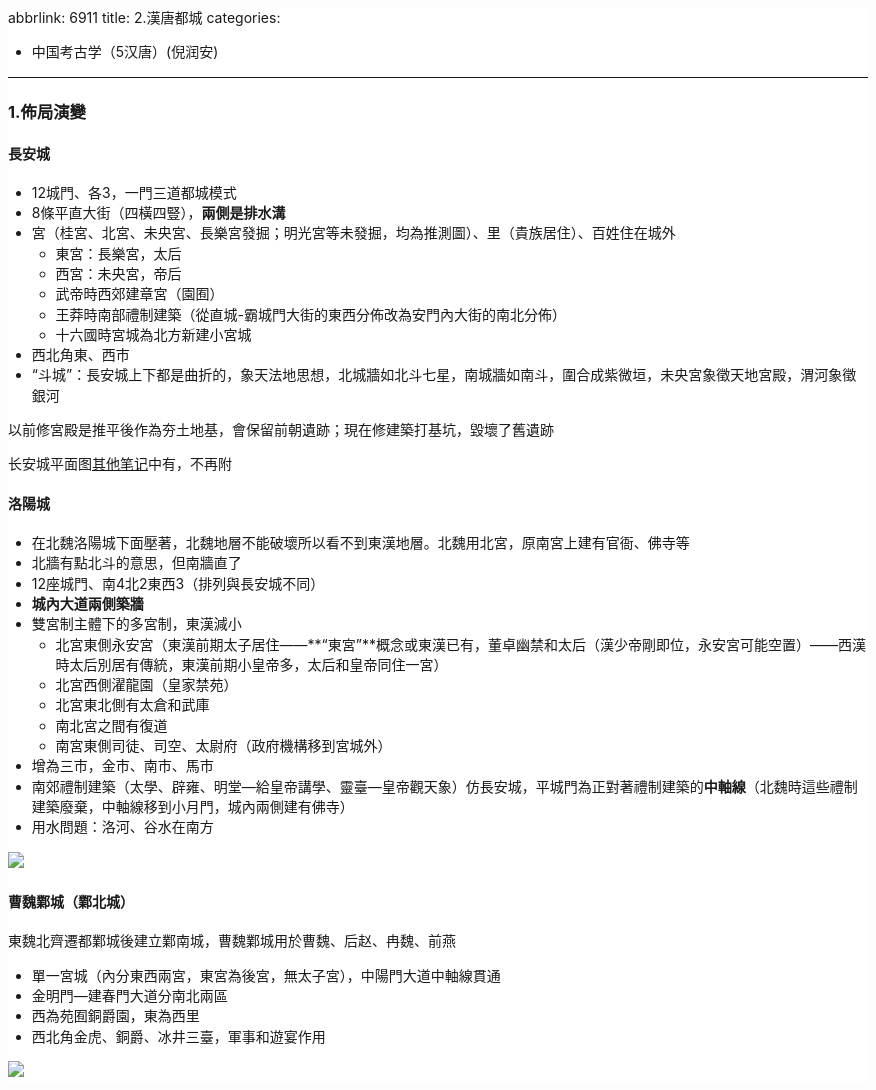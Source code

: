 abbrlink: 6911
title: 2.漢唐都城
categories:
  - 中国考古学（5汉唐）(倪润安)
---
### 1.佈局演變

#### 長安城

- 12城門、各3，一門三道都城模式
- 8條平直大街（四橫四豎），**兩側是排水溝**
- 宮（桂宮、北宮、未央宮、長樂宮發掘；明光宮等未發掘，均為推測圖）、里（貴族居住）、百姓住在城外
	- 東宮：長樂宮，太后
	- 西宮：未央宮，帝后
	- 武帝時西郊建章宮（園囿）
	- 王莽時南部禮制建築（從直城-霸城門大街的東西分佈改為安門內大街的南北分佈）
	- 十六國時宮城為北方新建小宮城
- 西北角東、西市
- “斗城”：長安城上下都是曲折的，象天法地思想，北城牆如北斗七星，南城牆如南斗，圍合成紫微垣，未央宮象徵天地宮殿，渭河象徵銀河

以前修宮殿是推平後作為夯土地基，會保留前朝遺跡；現在修建築打基坑，毀壞了舊遺跡

长安城平面图[其他笔记](/notes/33908/)中有，不再附

#### 洛陽城

- 在北魏洛陽城下面壓著，北魏地層不能破壞所以看不到東漢地層。北魏用北宮，原南宮上建有官衙、佛寺等
- 北牆有點北斗的意思，但南牆直了
- 12座城門、南4北2東西3（排列與長安城不同）
- **城內大道兩側築牆**
- 雙宮制主體下的多宮制，東漢減小
	- 北宮東側永安宮（東漢前期太子居住——**“東宮”**概念或東漢已有，董卓幽禁和太后（漢少帝剛即位，永安宮可能空置）——西漢時太后別居有傳統，東漢前期小皇帝多，太后和皇帝同住一宮）
	- 北宮西側濯龍園（皇家禁苑）
	- 北宮東北側有太倉和武庫
	- 南北宮之間有復道
	- 南宮東側司徒、司空、太尉府（政府機構移到宮城外）
- 增為三市，金市、南市、馬市
- 南郊禮制建築（太學、辟雍、明堂—給皇帝講學、靈臺—皇帝觀天象）仿長安城，平城門為正對著禮制建築的**中軸線**（北魏時這些禮制建築廢棄，中軸線移到小月門，城內兩側建有佛寺）
- 用水問題：洛河、谷水在南方

![](001.png)

#### 曹魏鄴城（鄴北城）

東魏北齊遷都鄴城後建立鄴南城，曹魏鄴城用於曹魏、后赵、冉魏、前燕

- 單一宮城（內分東西兩宮，東宮為後宮，無太子宮），中陽門大道中軸線貫通
- 金明門—建春門大道分南北兩區
- 西為苑囿銅爵園，東為西里
- 西北角金虎、銅爵、冰井三臺，軍事和遊宴作用

![](002.png)
